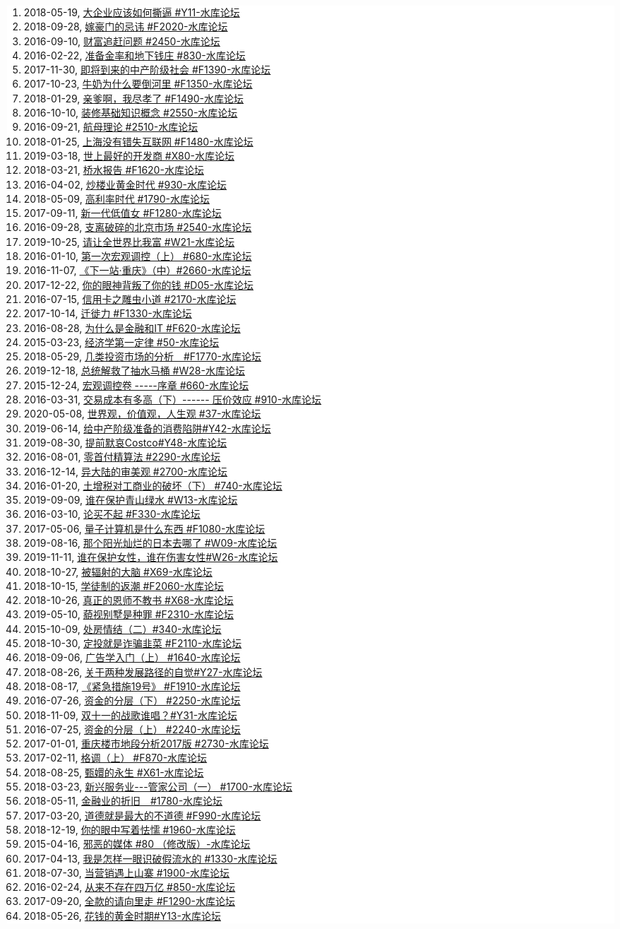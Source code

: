 1. 2018-05-19, [大企业应该如何撕逼 #Y11-水库论坛 ](大企业应该如何撕逼Y11.md)
1. 2018-09-28, [嫁豪门的忌讳 #F2020-水库论坛 ](嫁豪门的忌讳F2020.md)
1. 2016-09-10, [财富追赶问题 #2450-水库论坛 ](财富追赶问题2450.md)
1. 2016-02-22, [准备金率和地下钱庄 #830-水库论坛 ](准备金率和地下钱庄830.md)
1. 2017-11-30, [即将到来的中产阶级社会 #F1390-水库论坛 ](即将到来的中产阶级社会F1390.md)
1. 2017-10-23, [牛奶为什么要倒河里 #F1350-水库论坛 ](牛奶为什么要倒河里F1350.md)
1. 2018-01-29, [亲爹啊，我尽孝了 #F1490-水库论坛 ](亲爹啊我尽孝了F1490.md)
1. 2016-10-10, [装修基础知识概念 #2550-水库论坛 ](装修基础知识概念2550.md)
1. 2016-09-21, [航母理论 #2510-水库论坛 ](航母理论2510.md)
1. 2018-01-25, [上海没有错失互联网 #F1480-水库论坛 ](上海没有错失互联网F1480.md)
1. 2019-03-18, [世上最好的开发商 #X80-水库论坛 ](世上最好的开发商X80.md)
1. 2018-03-21, [桥水报告 #F1620-水库论坛 ](桥水报告F1620.md)
1. 2016-04-02, [炒楼业黄金时代 #930-水库论坛 ](炒楼业黄金时代930.md)
1. 2018-05-09, [高利率时代 #1790-水库论坛 ](高利率时代1790.md)
1. 2017-09-11, [新一代低值女 #F1280-水库论坛 ](新一代低值女F1280.md)
1. 2016-09-28, [支离破碎的北京市场 #2540-水库论坛 ](支离破碎的北京市场2540.md)
1. 2019-10-25, [请让全世界比我富 #W21-水库论坛 ](请让全世界比我富W21.md)
1. 2016-01-10, [第一次宏观调控（上） #680-水库论坛 ](第一次宏观调控上680.md)
1. 2016-11-07, [《下一站·重庆》（中）#2660-水库论坛 ](下一站·重庆中2660.md)
1. 2017-12-22, [你的眼神背叛了你的钱 #D05-水库论坛 ](你的眼神背叛了你的钱D05.md)
1. 2016-07-15, [信用卡之雕虫小道 #2170-水库论坛 ](信用卡之雕虫小道2170.md)
1. 2017-10-14, [迁徙力 #F1330-水库论坛 ](迁徙力F1330.md)
1. 2016-08-28, [​为什么是金融和IT #F620-水库论坛 ](为什么是金融和ITF620.md)
1. 2015-03-23, [经济学第一定律 #50-水库论坛 ](经济学第一定律50.md)
1. 2018-05-29, [几类投资市场的分析　#F1770-水库论坛 ](几类投资市场的分析　F1770.md)
1. 2019-12-18, [总统解救了抽水马桶 #W28-水库论坛 ](总统解救了抽水马桶W28.md)
1. 2015-12-24, [宏观调控卷 -----序章 #660-水库论坛 ](宏观调控卷序章660.md)
1. 2016-03-31, [交易成本有多高（下）------ 压价效应 #910-水库论坛 ](交易成本有多高下压价效应910.md)
1. 2020-05-08, [世界观，价值观，人生观 #37-水库论坛 ](世界观价值观人生观37.md)
1. 2019-06-14, [给中产阶级准备的消费陷阱#Y42-水库论坛 ](给中产阶级准备的消费陷阱Y42.md)
1. 2019-08-30, [提前默哀Costco#Y48-水库论坛 ](提前默哀CostcoY48.md)
1. 2016-08-01, [零首付精算法 #2290-水库论坛 ](零首付精算法2290.md)
1. 2016-12-14, [异大陆的审美观 #2700-水库论坛 ](异大陆的审美观2700.md)
1. 2016-01-20, [土增税对工商业的破坏（下） #740-水库论坛 ](土增税对工商业的破坏下740.md)
1. 2019-09-09, [谁在保护青山绿水 #W13-水库论坛 ](谁在保护青山绿水W13.md)
1. 2016-03-10, [论买不起 #F330-水库论坛 ](论买不起F330.md)
1. 2017-05-06, [量子计算机是什么东西 #F1080-水库论坛 ](量子计算机是什么东西F1080.md)
1. 2019-08-16, [那个阳光灿烂的日本去哪了 #W09-水库论坛 ](那个阳光灿烂的日本去哪了W09.md)
1. 2019-11-11, [谁在保护女性，谁在伤害女性#W26-水库论坛 ](谁在保护女性谁在伤害女性W26.md)
1. 2018-10-27, [被辐射的大脑 #X69-水库论坛 ](被辐射的大脑X69.md)
1. 2018-10-15, [学徒制的返潮 #F2060-水库论坛 ](学徒制的返潮F2060.md)
1. 2018-10-26, [真正的恩师不教书 #X68-水库论坛 ](真正的恩师不教书X68.md)
1. 2019-05-10, [藐视别墅是种罪 #F2310-水库论坛 ](藐视别墅是种罪F2310.md)
1. 2015-10-09, [处房情结（二）#340-水库论坛 ](处房情结二340.md)
1. 2018-10-30, [定投就是诈骗韭菜 #F2110-水库论坛 ](定投就是诈骗韭菜F2110.md)
1. 2018-09-06, [广告学入门（上） #1640-水库论坛 ](广告学入门上1640.md)
1. 2018-08-26, [关于两种发展路径的自觉#Y27-水库论坛 ](关于两种发展路径的自觉Y27.md)
1. 2018-08-17, [《紧急措施19号》 #F1910-水库论坛 ](紧急措施19号F1910.md)
1. 2016-07-26, [资金的分层（下） #2250-水库论坛 ](资金的分层下2250.md)
1. 2018-11-09, [双十一的战歌谁唱？#Y31-水库论坛 ](双十一的战歌谁唱Y31.md)
1. 2016-07-25, [资金的分层（上） #2240-水库论坛 ](资金的分层上2240.md)
1. 2017-01-01, [重庆楼市地段分析2017版 #2730-水库论坛 ](重庆楼市地段分析2017版2730.md)
1. 2017-02-11, [格调（上） #F870-水库论坛 ](格调上F870.md)
1. 2018-08-25, [甄嬛的永生 #X61-水库论坛 ](甄嬛的永生X61.md)
1. 2018-03-23, [新兴服务业---管家公司（一） #1700-水库论坛 ](新兴服务业管家公司一1700.md)
1. 2018-05-11, [金融业的折旧　#1780-水库论坛 ](金融业的折旧　1780.md)
1. 2017-03-20, [道德就是最大的不道德 #F990-水库论坛 ](道德就是最大的不道德F990.md)
1. 2018-12-19, [你的眼中写着怯懦 #1960-水库论坛 ](你的眼中写着怯懦1960.md)
1. 2015-04-16, [邪恶的媒体 #80 （修改版）-水库论坛 ](邪恶的媒体80修改版.md)
1. 2017-04-13, [我是怎样一眼识破假流水的 #1330-水库论坛 ](我是怎样一眼识破假流水的1330.md)
1. 2018-07-30, [当营销遇上山寨 #1900-水库论坛 ](当营销遇上山寨1900.md)
1. 2016-02-24, [从来不存在四万亿 #850-水库论坛 ](从来不存在四万亿850.md)
1. 2017-09-20, [全款的请向里走 #F1290-水库论坛 ](全款的请向里走F1290.md)
1. 2018-05-26, [花钱的黄金时期#Y13-水库论坛 ](花钱的黄金时期Y13.md)
